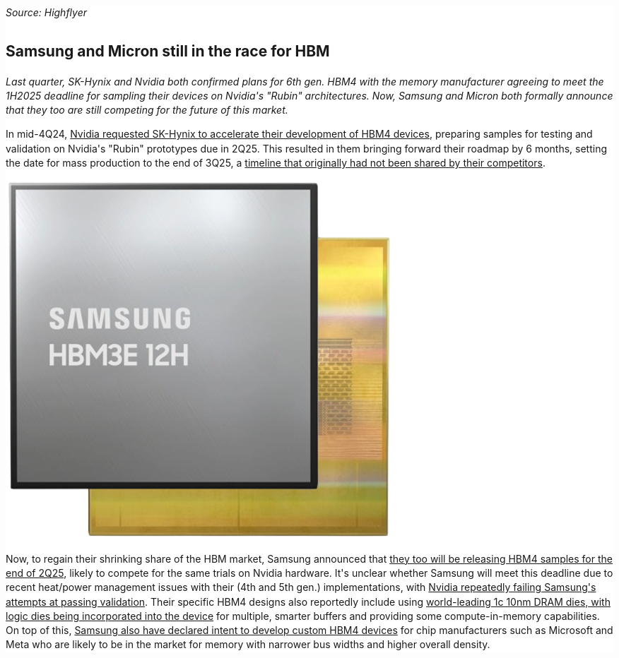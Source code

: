 *Source: Highflyer*

## Samsung and Micron still in the race for HBM

_Last quarter, SK-Hynix and Nvidia both confirmed plans for 6th gen. HBM4 with the memory manufacturer agreeing to meet the 1H2025 deadline for sampling their devices on Nvidia's "Rubin" architectures. Now, Samsung and Micron both formally announce that they too are still competing for the future of this market._

In mid-4Q24, [Nvidia requested SK-Hynix to accelerate their development of HBM4 devices](https://www.tomshardware.com/pc-components/gpus/nvidia-asked-sk-hynix-to-accelerate-hbm4-chip-delivery-by-six-months-says-report), preparing samples for testing and validation on Nvidia's "Rubin" prototypes due in 2Q25. This resulted in them bringing forward their roadmap by 6 months, setting the date for mass production to the end of 3Q25, a [timeline that originally had not been shared by their competitors](https://www.trendforce.com/news/2025/01/13/news-samsung-reportedly-speeds-up-hbm4-by-6-months-as-nvidia-plans-early-rubin-launch-in-q3/#:~:text=Originally%2C%20Samsung%20planned%20to%20begin%20mass%20production%20of%20HBM3E%20in%20the%20first%20half%20of%202025.%20However%2C%20it%20now%20seems%20that%20speeding%20up%20the%20development%20of%20HBM4%20has%20become%20the%20top%20priority%20for%20memory%20giants.).

![](https://raw.githubusercontent.com/FistOfHit/SixRackUnits/refs/heads/main/newsletters/2025/january/images/4.png)

Now, to regain their shrinking share of the HBM market, Samsung announced that [they too will be releasing HBM4 samples for the end of 2Q25](https://www.trendforce.com/news/2025/01/06/news-samsung-reportedly-starts-trial-production-of-hbm4-logic-die-with-in-house-4nm-node-challenging-sk-hynix/), likely to compete for the same trials on Nvidia hardware. It's unclear whether Samsung will meet this deadline due to recent heat/power management issues with their (4th and 5th gen.) implementations, with [Nvidia repeatedly failing Samsung's attempts at passing validation](https://www.datacenterdynamics.com/en/news/samsung-hbm3-chips-finally-pass-nvidia-tests-but-wont-be-used-in-top-gpus-report/). Their specific HBM4 designs also reportedly include using [world-leading 1c 10nm DRAM dies, with logic dies being incorporated into the device](https://www.mk.co.kr/en/business/11165432) for multiple, smarter buffers and providing some compute-in-memory capabilities. On top of this, [Samsung also have declared intent to develop custom HBM4 devices](https://www.mk.co.kr/en/business/11165432) for chip manufacturers such as Microsoft and Meta who are likely to be in the market for memory with narrower bus widths and higher overall density.
